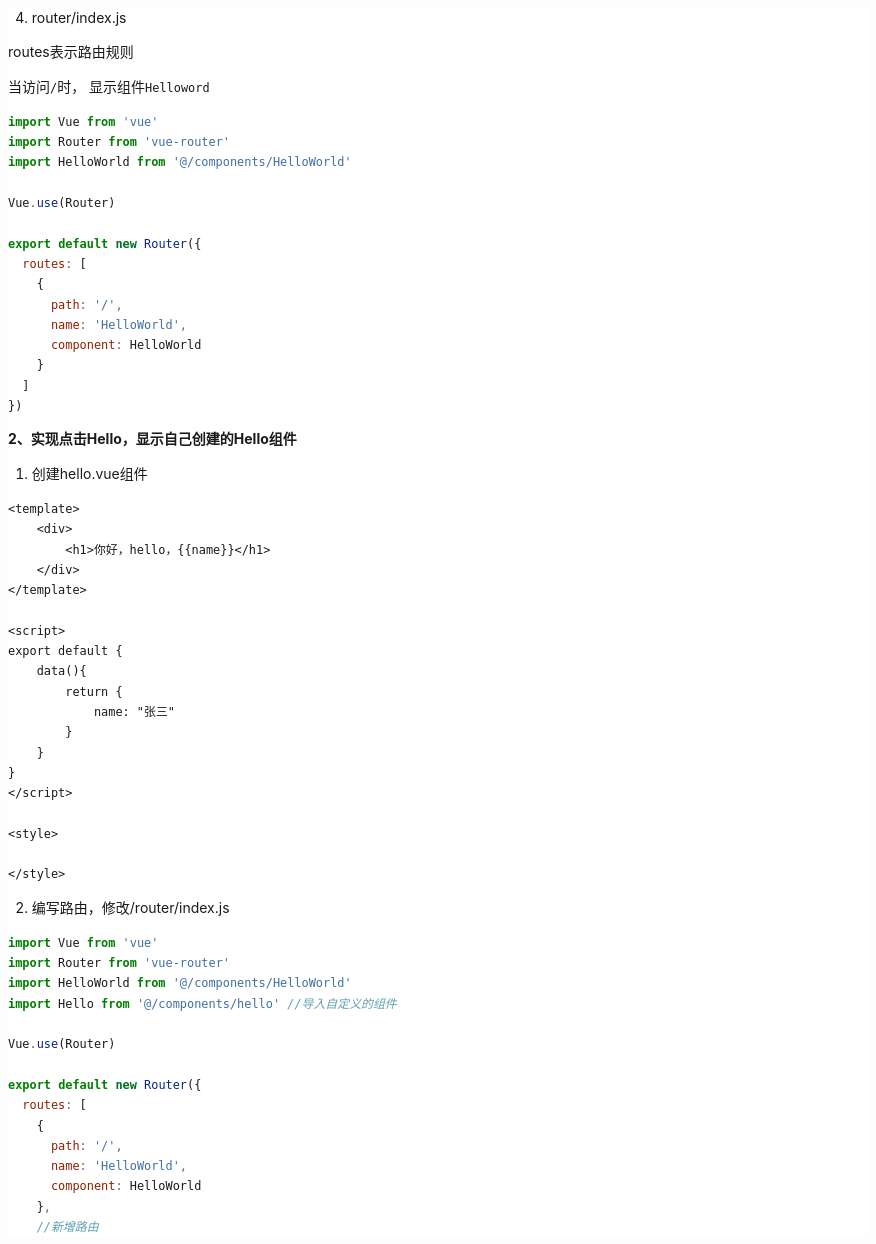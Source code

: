 4) router/index.js

routes表示路由规则

当访问`/`时， 显示组件`Helloword`

```javascript
import Vue from 'vue'
import Router from 'vue-router'
import HelloWorld from '@/components/HelloWorld'

Vue.use(Router)

export default new Router({
  routes: [
    {
      path: '/',
      name: 'HelloWorld',
      component: HelloWorld
    }
  ]
})
```

**2、实现点击Hello，显示自己创建的Hello组件**

1) 创建hello.vue组件

```vue
<template>
    <div>
        <h1>你好，hello，{{name}}</h1>
    </div>
</template>

<script>
export default {
    data(){
        return {
            name: "张三"
        }
    }
}
</script>

<style>

</style>
```

2) 编写路由，修改/router/index.js

```javascript
import Vue from 'vue'
import Router from 'vue-router'
import HelloWorld from '@/components/HelloWorld'
import Hello from '@/components/hello' //导入自定义的组件

Vue.use(Router)

export default new Router({
  routes: [
    {
      path: '/',
      name: 'HelloWorld',
      component: HelloWorld
    },
    //新增路由
```
